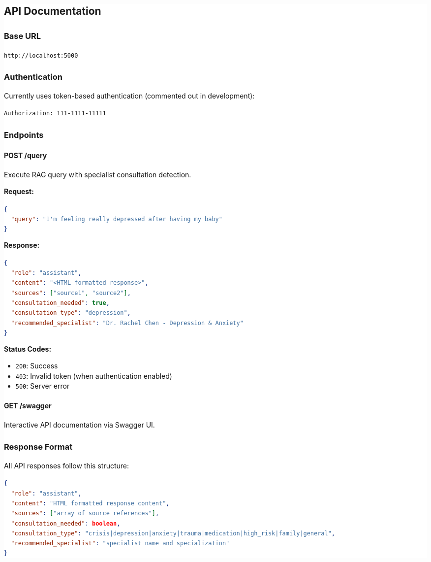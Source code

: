## API Documentation

### Base URL
```
http://localhost:5000
```

### Authentication
Currently uses token-based authentication (commented out in development):
```
Authorization: 111-1111-11111
```

### Endpoints

#### POST /query
Execute RAG query with specialist consultation detection.

**Request:**
```json
{
  "query": "I'm feeling really depressed after having my baby"
}
```

**Response:**
```json
{
  "role": "assistant",
  "content": "<HTML formatted response>",
  "sources": ["source1", "source2"],
  "consultation_needed": true,
  "consultation_type": "depression",
  "recommended_specialist": "Dr. Rachel Chen - Depression & Anxiety"
}
```

**Status Codes:**
- `200`: Success
- `403`: Invalid token (when authentication enabled)
- `500`: Server error

#### GET /swagger
Interactive API documentation via Swagger UI.

### Response Format

All API responses follow this structure:
```json
{
  "role": "assistant",
  "content": "HTML formatted response content",
  "sources": ["array of source references"],
  "consultation_needed": boolean,
  "consultation_type": "crisis|depression|anxiety|trauma|medication|high_risk|family|general",
  "recommended_specialist": "specialist name and specialization"
}
```
